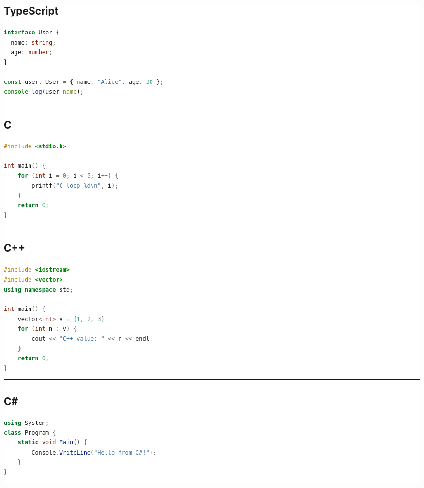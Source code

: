 
## TypeScript

```typescript
interface User {
  name: string;
  age: number;
}

const user: User = { name: "Alice", age: 30 };
console.log(user.name);
```

---

## C

```c
#include <stdio.h>

int main() {
    for (int i = 0; i < 5; i++) {
        printf("C loop %d\n", i);
    }
    return 0;
}
```

---

## C++

```cpp
#include <iostream>
#include <vector>
using namespace std;

int main() {
    vector<int> v = {1, 2, 3};
    for (int n : v) {
        cout << "C++ value: " << n << endl;
    }
    return 0;
}
```

---

## C#

```csharp
using System;
class Program {
    static void Main() {
        Console.WriteLine("Hello from C#!");
    }
}
```

---